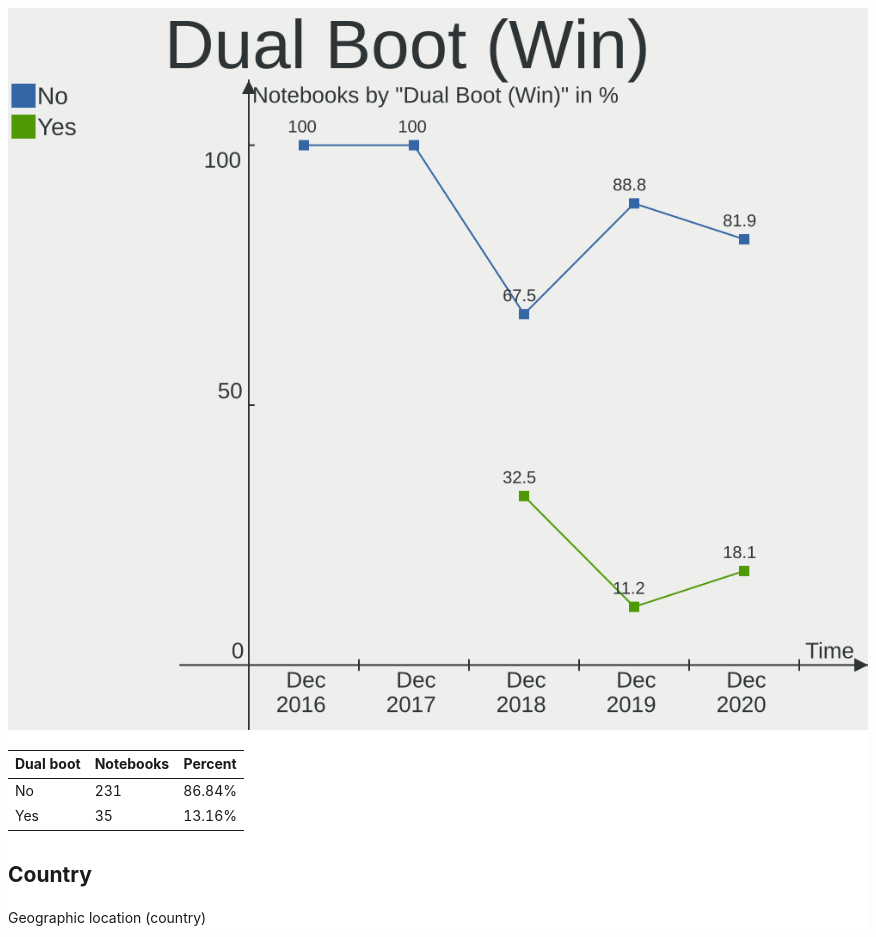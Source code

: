 ![Dual Boot (Win)](./images/line_chart/os_dual_boot_win.svg)

| Dual boot | Notebooks | Percent |
|-----------|-----------|---------|
| No        | 231       | 86.84%  |
| Yes       | 35        | 13.16%  |

Country
-------

Geographic location (country)
